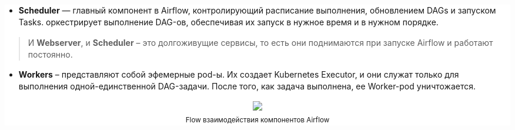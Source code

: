 - **Scheduler** — главный компонент в Airflow, контролирующий расписание выполнения, обновлением DAGs и запуском Tasks. оркестрирует выполнение DAG-ов, обеспечивая их запуск в нужное время и в нужном порядке.

> И **Webserver**, и **Scheduler** – это долгоживущие сервисы, то есть они поднимаются при запуске Airflow и работают постоянно.


- **Workers** – представляют собой эфемерные pod-ы. Их создает Kubernetes Executor, и они служат только для выполнения одной-единственной DAG-задачи. После того, как задача выполнена, ее Worker-pod уничтожается.

<p align="center">
<img src="https://datavalley.technology/wp-content/uploads/2021/03/image-8-1024x512.png" width="80%"><br>
<small>Flow взаимодействия компонентов Airflow</small></p>
